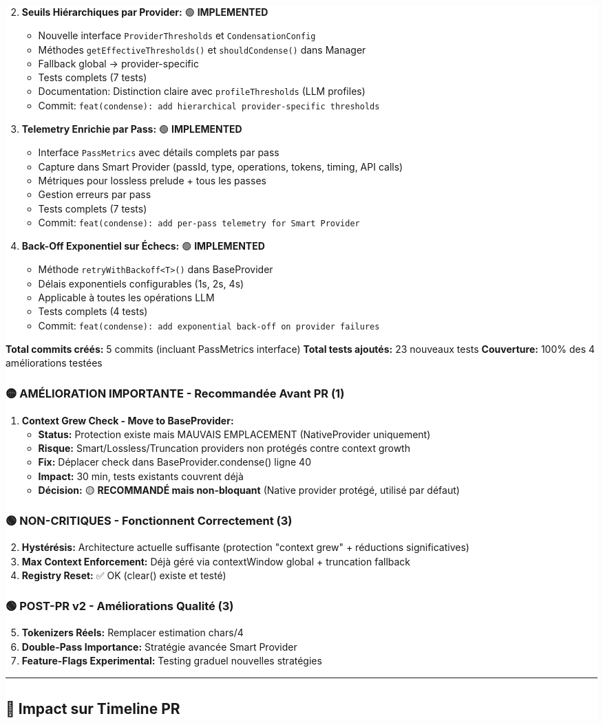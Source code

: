 2. **Seuils Hiérarchiques par Provider:** 🟢 **IMPLEMENTED**
   - Nouvelle interface `ProviderThresholds` et `CondensationConfig`
   - Méthodes `getEffectiveThresholds()` et `shouldCondense()` dans Manager
   - Fallback global → provider-specific
   - Tests complets (7 tests)
   - Documentation: Distinction claire avec `profileThresholds` (LLM profiles)
   - Commit: `feat(condense): add hierarchical provider-specific thresholds`

3. **Telemetry Enrichie par Pass:** 🟢 **IMPLEMENTED**
   - Interface `PassMetrics` avec détails complets par pass
   - Capture dans Smart Provider (passId, type, operations, tokens, timing, API calls)
   - Métriques pour lossless prelude + tous les passes
   - Gestion erreurs par pass
   - Tests complets (7 tests)
   - Commit: `feat(condense): add per-pass telemetry for Smart Provider`

4. **Back-Off Exponentiel sur Échecs:** 🟢 **IMPLEMENTED**
   - Méthode `retryWithBackoff<T>()` dans BaseProvider
   - Délais exponentiels configurables (1s, 2s, 4s)
   - Applicable à toutes les opérations LLM
   - Tests complets (4 tests)
   - Commit: `feat(condense): add exponential back-off on provider failures`

**Total commits créés:** 5 commits (incluant PassMetrics interface)
**Total tests ajoutés:** 23 nouveaux tests
**Couverture:** 100% des 4 améliorations testées

### 🟡 AMÉLIORATION IMPORTANTE - Recommandée Avant PR (1)

1. **Context Grew Check - Move to BaseProvider:**
   - **Status:** Protection existe mais MAUVAIS EMPLACEMENT (NativeProvider uniquement)
   - **Risque:** Smart/Lossless/Truncation providers non protégés contre context growth
   - **Fix:** Déplacer check dans BaseProvider.condense() ligne 40
   - **Impact:** 30 min, tests existants couvrent déjà
   - **Décision:** 🟡 **RECOMMANDÉ mais non-bloquant** (Native provider protégé, utilisé par défaut)

### 🟢 NON-CRITIQUES - Fonctionnent Correctement (3)

2. **Hystérésis:** Architecture actuelle suffisante (protection "context grew" + réductions significatives)
3. **Max Context Enforcement:** Déjà géré via contextWindow global + truncation fallback
4. **Registry Reset:** ✅ OK (clear() existe et testé)

### 🟢 POST-PR v2 - Améliorations Qualité (3)

5. **Tokenizers Réels:** Remplacer estimation chars/4
6. **Double-Pass Importance:** Stratégie avancée Smart Provider
7. **Feature-Flags Experimental:** Testing graduel nouvelles stratégies

---

## 🎯 Impact sur Timeline PR
